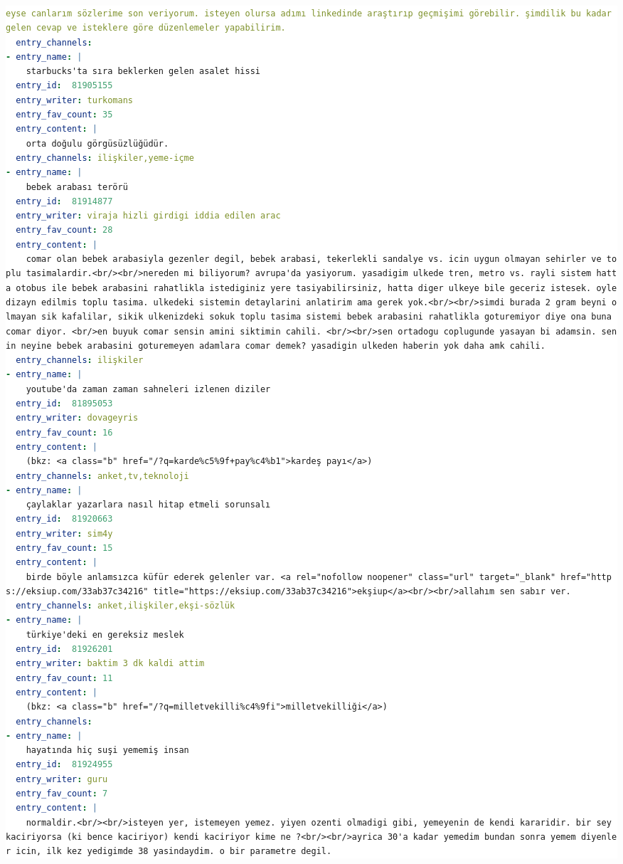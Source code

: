 ```yaml
eyse canlarım sözlerime son veriyorum. isteyen olursa adımı linkedinde araştırıp geçmişimi görebilir. şimdilik bu kadar gelen cevap ve isteklere göre düzenlemeler yapabilirim.
  entry_channels: 
- entry_name: |
    starbucks'ta sıra beklerken gelen asalet hissi
  entry_id:  81905155
  entry_writer: turkomans
  entry_fav_count: 35
  entry_content: |
    orta doğulu görgüsüzlüğüdür.
  entry_channels: ilişkiler,yeme-içme
- entry_name: |
    bebek arabası terörü
  entry_id:  81914877
  entry_writer: viraja hizli girdigi iddia edilen arac
  entry_fav_count: 28
  entry_content: |
    comar olan bebek arabasiyla gezenler degil, bebek arabasi, tekerlekli sandalye vs. icin uygun olmayan sehirler ve toplu tasimalardir.<br/><br/>nereden mi biliyorum? avrupa'da yasiyorum. yasadigim ulkede tren, metro vs. rayli sistem hatta otobus ile bebek arabasini rahatlikla istediginiz yere tasiyabilirsiniz, hatta diger ulkeye bile geceriz istesek. oyle dizayn edilmis toplu tasima. ulkedeki sistemin detaylarini anlatirim ama gerek yok.<br/><br/>simdi burada 2 gram beyni olmayan sik kafalilar, sikik ulkenizdeki sokuk toplu tasima sistemi bebek arabasini rahatlikla goturemiyor diye ona buna comar diyor. <br/>en buyuk comar sensin amini siktimin cahili. <br/><br/>sen ortadogu coplugunde yasayan bi adamsin. senin neyine bebek arabasini goturemeyen adamlara comar demek? yasadigin ulkeden haberin yok daha amk cahili.
  entry_channels: ilişkiler
- entry_name: |
    youtube'da zaman zaman sahneleri izlenen diziler
  entry_id:  81895053
  entry_writer: dovageyris
  entry_fav_count: 16
  entry_content: |
    (bkz: <a class="b" href="/?q=karde%c5%9f+pay%c4%b1">kardeş payı</a>)
  entry_channels: anket,tv,teknoloji
- entry_name: |
    çaylaklar yazarlara nasıl hitap etmeli sorunsalı
  entry_id:  81920663
  entry_writer: sim4y
  entry_fav_count: 15
  entry_content: |
    birde böyle anlamsızca küfür ederek gelenler var. <a rel="nofollow noopener" class="url" target="_blank" href="https://eksiup.com/33ab37c34216" title="https://eksiup.com/33ab37c34216">ekşiup</a><br/><br/>allahım sen sabır ver.
  entry_channels: anket,ilişkiler,ekşi-sözlük
- entry_name: |
    türkiye'deki en gereksiz meslek
  entry_id:  81926201
  entry_writer: baktim 3 dk kaldi attim
  entry_fav_count: 11
  entry_content: |
    (bkz: <a class="b" href="/?q=milletvekilli%c4%9fi">milletvekilliği</a>)
  entry_channels: 
- entry_name: |
    hayatında hiç suşi yememiş insan
  entry_id:  81924955
  entry_writer: guru
  entry_fav_count: 7
  entry_content: |
    normaldir.<br/><br/>isteyen yer, istemeyen yemez. yiyen ozenti olmadigi gibi, yemeyenin de kendi kararidir. bir sey kaciriyorsa (ki bence kaciriyor) kendi kaciriyor kime ne ?<br/><br/>ayrica 30'a kadar yemedim bundan sonra yemem diyenler icin, ilk kez yedigimde 38 yasindaydim. o bir parametre degil.
```